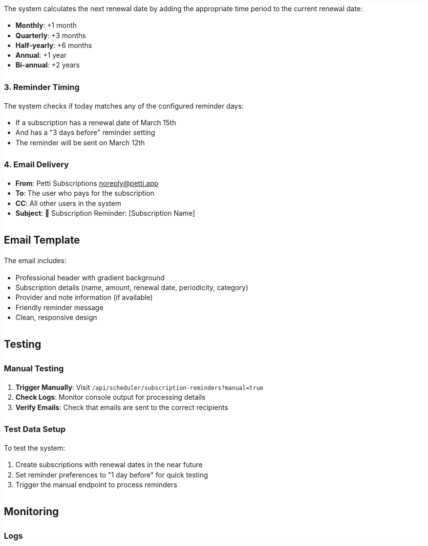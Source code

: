 The system calculates the next renewal date by adding the appropriate time period to the current renewal date:

- **Monthly**: +1 month
- **Quarterly**: +3 months
- **Half-yearly**: +6 months
- **Annual**: +1 year
- **Bi-annual**: +2 years

### 3. Reminder Timing

The system checks if today matches any of the configured reminder days:

- If a subscription has a renewal date of March 15th
- And has a "3 days before" reminder setting
- The reminder will be sent on March 12th

### 4. Email Delivery

- **From**: Petti Subscriptions <noreply@petti.app>
- **To**: The user who pays for the subscription
- **CC**: All other users in the system
- **Subject**: 🔔 Subscription Reminder: [Subscription Name]

## Email Template

The email includes:

- Professional header with gradient background
- Subscription details (name, amount, renewal date, periodicity, category)
- Provider and note information (if available)
- Friendly reminder message
- Clean, responsive design

## Testing

### Manual Testing

1. **Trigger Manually**: Visit `/api/scheduler/subscription-reminders?manual=true`
2. **Check Logs**: Monitor console output for processing details
3. **Verify Emails**: Check that emails are sent to the correct recipients

### Test Data Setup

To test the system:

1. Create subscriptions with renewal dates in the near future
2. Set reminder preferences to "1 day before" for quick testing
3. Trigger the manual endpoint to process reminders

## Monitoring

### Logs
